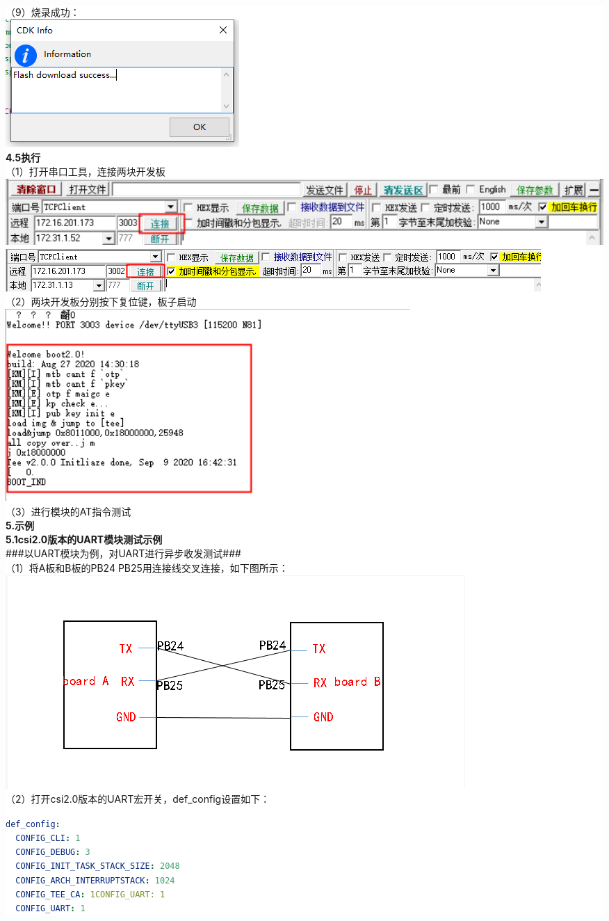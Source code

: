 （9）烧录成功：<br />![image.png](./images_csi20/39.png)<br />**4.5执行**<br />（1）打开串口工具，连接两块开发板<br />![image.png](./images_csi20/40.png)<br />![image.png](./images_csi20/41.png)<br />（2）两块开发板分别按下复位键，板子启动<br />![image.png](./images_csi20/42.png)<br />（3）进行模块的AT指令测试<br />**5.示例**<br />**5.1csi2.0版本的UART模块测试示例**<br />###以UART模块为例，对UART进行异步收发测试###<br />（1）将A板和B板的PB24 PB25用连接线交叉连接，如下图所示：<br />![](./images_csi20/43.png)<br />（2）打开csi2.0版本的UART宏开关，def_config设置如下：
```yaml
def_config:
  CONFIG_CLI: 1
  CONFIG_DEBUG: 3
  CONFIG_INIT_TASK_STACK_SIZE: 2048 
  CONFIG_ARCH_INTERRUPTSTACK: 1024
  CONFIG_TEE_CA: 1CONFIG_UART: 1
  CONFIG_UART: 1
```